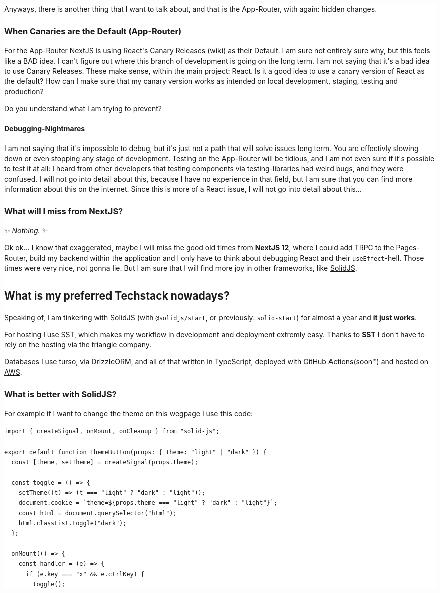 Anyways, there is another thing that I want to talk about, and that is the App-Router, with again: hidden changes.

### When Canaries are the Default (App-Router)

For the App-Router NextJS is using React's [Canary Releases (wiki)](https://en.wikipedia.org/wiki/Feature_toggle#Canary_release) as their Default. I am sure not entirely sure why, but this feels like a BAD idea. I can't figure out where this branch of development is going on the long term. I am not saying that it's a bad idea to use Canary Releases. These make sense, within the main project: React. Is it a good idea to use a `canary` version of React as the default? How can I make sure that my canary version works as intended on local development, staging, testing and production? 

Do you understand what I am trying to prevent? 

#### Debugging-Nightmares

I am not saying that it's impossible to debug, but it's just not a path that will solve issues long term. You are effectivly slowing down or even stopping any stage of development. Testing on the App-Router will be tidious, and I am not even sure if it's possible to test it at all: I heard from other developers that testing components via testing-libraries had weird bugs, and they were confused. I will not go into detail about this, because I have no experience in that field, but I am sure that you can find more information about this on the internet. Since this is more of a React issue, I will not go into detail about this...

### What will I miss from NextJS?

✨ *Nothing.* ✨

Ok ok... I know that exaggerated, maybe I will miss the good old times from **NextJS 12**, where I could add [TRPC](https://trpc.io/) to the Pages-Router, build my backend within the application and I only have to think about debugging React and their `useEffect`-hell. Those times were very nice, not gonna lie. But I am sure that I will find more joy in other frameworks, like [SolidJS](https://www.solidjs.com/).

## What is my preferred Techstack nowadays?

Speaking of, I am tinkering with SolidJS (with [`@solidjs/start`](https://www.solidjs.com/blog/introducing-solidstart), or previously: `solid-start`) for almost a year and **it just works**.

For hosting I use [SST](https://sst.dev), which makes my workflow in development and deployment extremly easy. Thanks to **SST** I don't have to rely on the hosting via the triangle company.

Databases I use [turso](https://turso.tech), via [DrizzleORM](https://orm.drizzle.team/), and all of that written in TypeScript, deployed with GitHub Actions(soon™) and hosted on [AWS](https://aws.amazon.com/).

### What is better with SolidJS?

For example if I want to change the theme on this wegpage I use this code:

```tsx
import { createSignal, onMount, onCleanup } from "solid-js";

export default function ThemeButton(props: { theme: "light" | "dark" }) {
  const [theme, setTheme] = createSignal(props.theme);

  const toggle = () => {
    setTheme((t) => (t === "light" ? "dark" : "light"));
    document.cookie = `theme=${props.theme === "light" ? "dark" : "light"}`;
    const html = document.querySelector("html");
    html.classList.toggle("dark");
  };

  onMount(() => {
    const handler = (e) => {
      if (e.key === "x" && e.ctrlKey) {
        toggle();
```